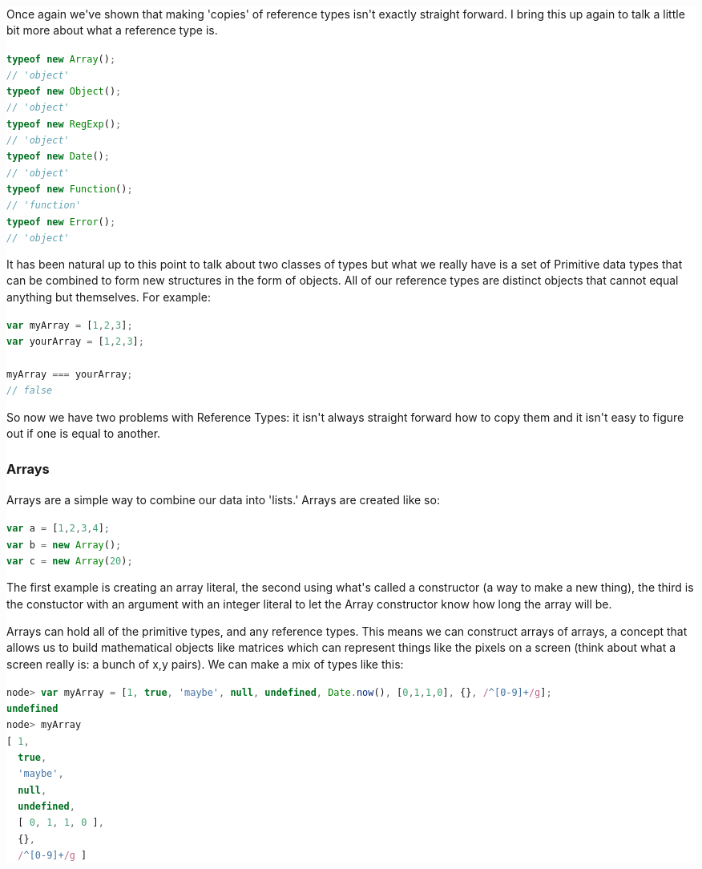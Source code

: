 Once again we've shown that making 'copies' of reference types isn't exactly straight forward. I bring this up again to talk a little bit more about what a reference type is.

```js
typeof new Array();
// 'object'
typeof new Object();
// 'object'
typeof new RegExp();
// 'object'
typeof new Date();
// 'object'
typeof new Function();
// 'function'
typeof new Error();
// 'object'
```

It has been natural up to this point to talk about two classes of types but what we really have is a set of Primitive data types that can be combined to form new structures in the form of objects. All of our reference types are distinct objects that cannot equal anything but themselves. For example:

```js
var myArray = [1,2,3];
var yourArray = [1,2,3];

myArray === yourArray;
// false
```

So now we have two problems with Reference Types: it isn't always straight forward how to copy them and it isn't easy to figure out if one is equal to another.

### Arrays

Arrays are a simple way to combine our data into 'lists.' Arrays are created like so:

```js
var a = [1,2,3,4];
var b = new Array();
var c = new Array(20);
```

The first example is creating an array literal, the second using what's called a constructor (a way to make a new thing), the third is the constuctor with an argument with an integer literal to let the Array constructor know how long the array will be.

Arrays can hold all of the primitive types, and any reference types. This means we can construct arrays of arrays, a concept that allows us to build mathematical objects like matrices which can represent things like the pixels on a screen (think about what a screen really is: a bunch of x,y pairs). We can make a mix of types like this:

```js
node> var myArray = [1, true, 'maybe', null, undefined, Date.now(), [0,1,1,0], {}, /^[0-9]+/g];
undefined
node> myArray
[ 1,
  true,
  'maybe',
  null,
  undefined,
  [ 0, 1, 1, 0 ],
  {},
  /^[0-9]+/g ]
```
